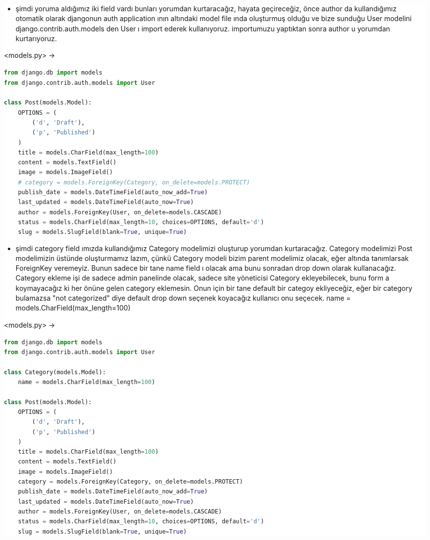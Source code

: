 - şimdi yoruma aldığımız iki 
  field vardı bunları yorumdan kurtaracağız, hayata geçireceğiz, önce author da kullandığımız otomatik olarak djangonun auth application ının altındaki model file ında oluşturmuş olduğu ve bize sunduğu User modelini django.contrib.auth.models den User ı import ederek kullanıyoruz. importumuzu yaptıktan sonra author u yorumdan kurtarıyoruz.

<models.py> ->

```py
from django.db import models
from django.contrib.auth.models import User

class Post(models.Model):
    OPTIONS = (
        ('d', 'Draft'),
        ('p', 'Published')
    )
    title = models.CharField(max_length=100)
    content = models.TextField()
    image = models.ImageField()
    # category = models.ForeignKey(Category, on_delete=models.PROTECT)
    publish_date = models.DateTimeField(auto_now_add=True)
    last_updated = models.DateTimeField(auto_now=True)
    author = models.ForeignKey(User, on_delete=models.CASCADE)
    status = models.CharField(max_length=10, choices=OPTIONS, default='d')
    slug = models.SlugField(blank=True, unique=True)

```

- şimdi category field ımızda 
  kullandığımız Category modelimizi oluşturup yorumdan kurtaracağız. Category modelimizi Post modelimizin üstünde oluşturmamız lazım, çünkü Category modeli bizim parent modelimiz olacak, eğer altında tanımlarsak ForeignKey veremeyiz. Bunun sadece bir tane name field ı olacak ama bunu sonradan drop down olarak kullanacağız. Category ekleme işi de sadece admin panelinde olacak, sadece site yöneticisi Category ekleyebilecek, bunu form a koymayacağız ki her önüne gelen category eklemesin. Onun için bir tane default bir categoy ekliyeceğiz, eğer bir category bulamazsa "not categorized" diye default drop down seçenek koyacağız kullanıcı onu seçecek.
  name = models.CharField(max_length=100)

<models.py> ->

```py
from django.db import models
from django.contrib.auth.models import User

class Category(models.Model):
    name = models.CharField(max_length=100)
    
class Post(models.Model):
    OPTIONS = (
        ('d', 'Draft'),
        ('p', 'Published')
    )
    title = models.CharField(max_length=100)
    content = models.TextField()
    image = models.ImageField()
    category = models.ForeignKey(Category, on_delete=models.PROTECT)
    publish_date = models.DateTimeField(auto_now_add=True)
    last_updated = models.DateTimeField(auto_now=True)
    author = models.ForeignKey(User, on_delete=models.CASCADE)
    status = models.CharField(max_length=10, choices=OPTIONS, default='d')
    slug = models.SlugField(blank=True, unique=True)

```
